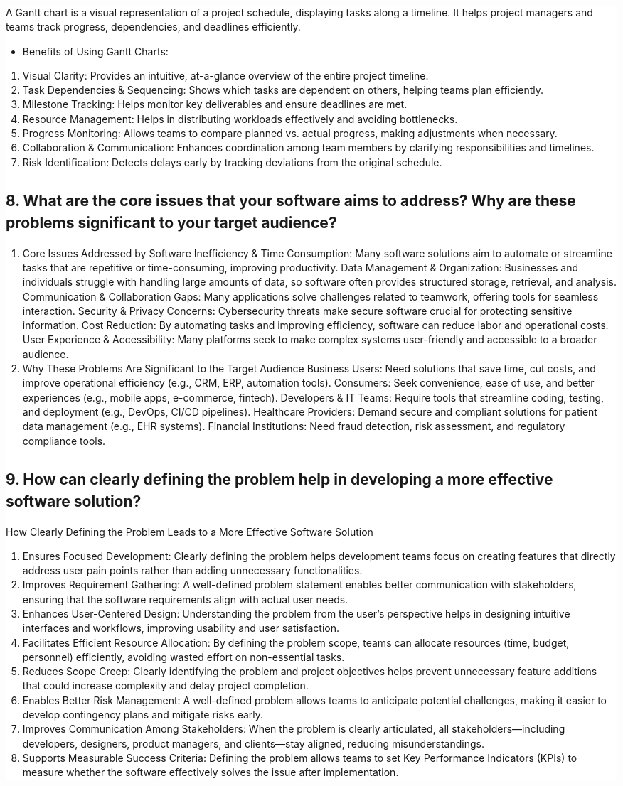 A Gantt chart is a visual representation of a project schedule, displaying tasks along a timeline. It helps project managers and teams track progress, dependencies, and deadlines efficiently.

- Benefits of Using Gantt Charts:
1. Visual Clarity: Provides an intuitive, at-a-glance overview of the entire project timeline.
2. Task Dependencies & Sequencing: Shows which tasks are dependent on others, helping teams plan efficiently.
3. Milestone Tracking: Helps monitor key deliverables and ensure deadlines are met.
4. Resource Management: Helps in distributing workloads effectively and avoiding bottlenecks.
5. Progress Monitoring: Allows teams to compare planned vs. actual progress, making adjustments when necessary.
6. Collaboration & Communication: Enhances coordination among team members by clarifying responsibilities and timelines.
7. Risk Identification: Detects delays early by tracking deviations from the original schedule.
## 8. What are the core issues that your software aims to address? Why are these problems significant to your target audience?
1. Core Issues Addressed by Software
Inefficiency & Time Consumption: Many software solutions aim to automate or streamline tasks that are repetitive or time-consuming, improving productivity.
Data Management & Organization: Businesses and individuals struggle with handling large amounts of data, so software often provides structured storage, retrieval, and analysis.
Communication & Collaboration Gaps: Many applications solve challenges related to teamwork, offering tools for seamless interaction.
Security & Privacy Concerns: Cybersecurity threats make secure software crucial for protecting sensitive information.
Cost Reduction: By automating tasks and improving efficiency, software can reduce labor and operational costs.
User Experience & Accessibility: Many platforms seek to make complex systems user-friendly and accessible to a broader audience.
2. Why These Problems Are Significant to the Target Audience
Business Users: Need solutions that save time, cut costs, and improve operational efficiency (e.g., CRM, ERP, automation tools).
Consumers: Seek convenience, ease of use, and better experiences (e.g., mobile apps, e-commerce, fintech).
Developers & IT Teams: Require tools that streamline coding, testing, and deployment (e.g., DevOps, CI/CD pipelines).
Healthcare Providers: Demand secure and compliant solutions for patient data management (e.g., EHR systems).
Financial Institutions: Need fraud detection, risk assessment, and regulatory compliance tools.

## 9. How can clearly defining the problem help in developing a more effective software solution?
How Clearly Defining the Problem Leads to a More Effective Software Solution
1. Ensures Focused Development: Clearly defining the problem helps development teams focus on creating features that directly address user pain points rather than adding unnecessary functionalities.
2. Improves Requirement Gathering: A well-defined problem statement enables better communication with stakeholders, ensuring that the software requirements align with actual user needs.
3. Enhances User-Centered Design: Understanding the problem from the user’s perspective helps in designing intuitive interfaces and workflows, improving usability and user satisfaction.
4. Facilitates Efficient Resource Allocation: By defining the problem scope, teams can allocate resources (time, budget, personnel) efficiently, avoiding wasted effort on non-essential tasks.
5. Reduces Scope Creep: Clearly identifying the problem and project objectives helps prevent unnecessary feature additions that could increase complexity and delay project completion.
6. Enables Better Risk Management: A well-defined problem allows teams to anticipate potential challenges, making it easier to develop contingency plans and mitigate risks early.
7. Improves Communication Among Stakeholders: When the problem is clearly articulated, all stakeholders—including developers, designers, product managers, and clients—stay aligned, reducing misunderstandings.
8. Supports Measurable Success Criteria: Defining the problem allows teams to set Key Performance Indicators (KPIs) to measure whether the software effectively solves the issue after implementation.